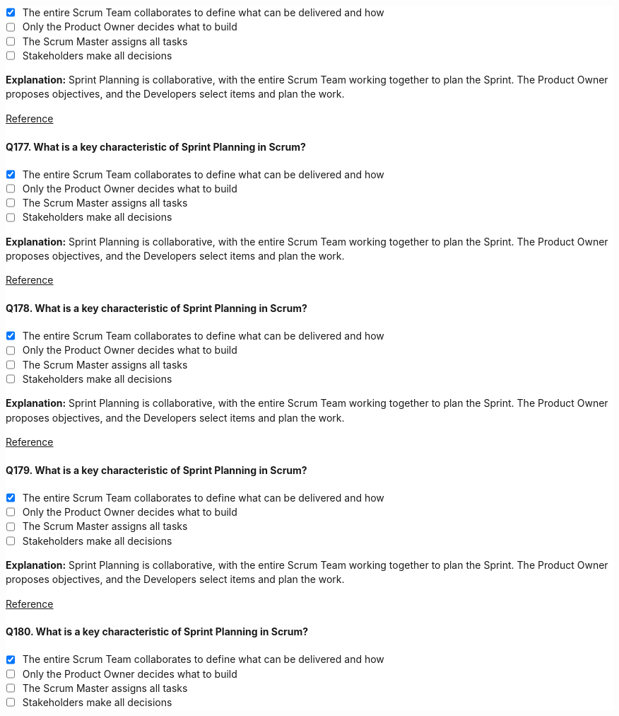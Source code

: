 - [x] The entire Scrum Team collaborates to define what can be delivered and how
- [ ] Only the Product Owner decides what to build
- [ ] The Scrum Master assigns all tasks
- [ ] Stakeholders make all decisions

**Explanation:**
Sprint Planning is collaborative, with the entire Scrum Team working together to plan the Sprint. The Product Owner proposes objectives, and the Developers select items and plan the work.

[Reference](https://scrumguides.org/scrum-guide.html#sprint-planning)

#### Q177. What is a key characteristic of Sprint Planning in Scrum?

- [x] The entire Scrum Team collaborates to define what can be delivered and how
- [ ] Only the Product Owner decides what to build
- [ ] The Scrum Master assigns all tasks
- [ ] Stakeholders make all decisions

**Explanation:**
Sprint Planning is collaborative, with the entire Scrum Team working together to plan the Sprint. The Product Owner proposes objectives, and the Developers select items and plan the work.

[Reference](https://scrumguides.org/scrum-guide.html#sprint-planning)

#### Q178. What is a key characteristic of Sprint Planning in Scrum?

- [x] The entire Scrum Team collaborates to define what can be delivered and how
- [ ] Only the Product Owner decides what to build
- [ ] The Scrum Master assigns all tasks
- [ ] Stakeholders make all decisions

**Explanation:**
Sprint Planning is collaborative, with the entire Scrum Team working together to plan the Sprint. The Product Owner proposes objectives, and the Developers select items and plan the work.

[Reference](https://scrumguides.org/scrum-guide.html#sprint-planning)

#### Q179. What is a key characteristic of Sprint Planning in Scrum?

- [x] The entire Scrum Team collaborates to define what can be delivered and how
- [ ] Only the Product Owner decides what to build
- [ ] The Scrum Master assigns all tasks
- [ ] Stakeholders make all decisions

**Explanation:**
Sprint Planning is collaborative, with the entire Scrum Team working together to plan the Sprint. The Product Owner proposes objectives, and the Developers select items and plan the work.

[Reference](https://scrumguides.org/scrum-guide.html#sprint-planning)

#### Q180. What is a key characteristic of Sprint Planning in Scrum?

- [x] The entire Scrum Team collaborates to define what can be delivered and how
- [ ] Only the Product Owner decides what to build
- [ ] The Scrum Master assigns all tasks
- [ ] Stakeholders make all decisions
